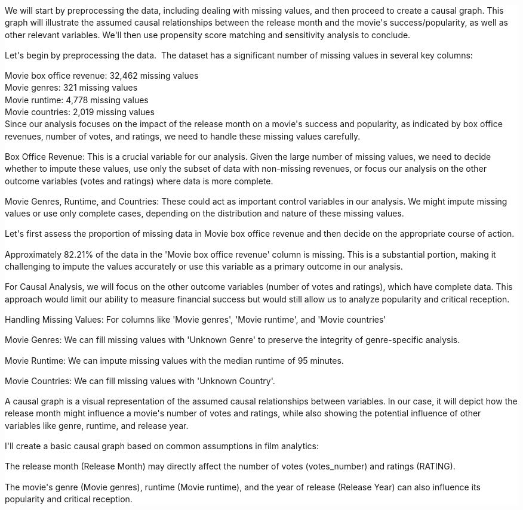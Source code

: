 We will start by preprocessing the data, including dealing with missing values, and then proceed to create a causal graph. This graph will illustrate the assumed causal relationships between the release month and the movie's success/popularity, as well as other relevant variables. We'll then use propensity score matching and sensitivity analysis to conclude.  

Let's begin by preprocessing the data. ​​ 
The dataset has a significant number of missing values in several key columns:  

Movie box office revenue: 32,462 missing values  
Movie genres: 321 missing values  
Movie runtime: 4,778 missing values  
Movie countries: 2,019 missing values  
Since our analysis focuses on the impact of the release month on a movie's success and popularity, as indicated by box office revenues, number of votes, and ratings, we need to handle these missing values carefully.  

Box Office Revenue: This is a crucial variable for our analysis. Given the large number of missing values, we need to decide whether to impute these values, use only the subset of data with non-missing revenues, or focus our analysis on the other outcome variables (votes and ratings) where data is more complete.  

Movie Genres, Runtime, and Countries: These could act as important control variables in our analysis. We might impute missing values or use only complete cases, depending on the distribution and nature of these missing values.  

Let's first assess the proportion of missing data in Movie box office revenue and then decide on the appropriate course of action.  

Approximately 82.21% of the data in the 'Movie box office revenue' column is missing. This is a substantial portion, making it challenging to impute the values accurately or use this variable as a primary outcome in our analysis.  

For Causal Analysis, we will focus on the other outcome variables (number of votes and ratings), which have complete data. This approach would limit our ability to measure financial success but would still allow us to analyze popularity and critical reception.  

Handling Missing Values: For columns like 'Movie genres', 'Movie runtime', and 'Movie countries'  

Movie Genres: We can fill missing values with 'Unknown Genre' to preserve the integrity of genre-specific analysis.  

Movie Runtime: We can impute missing values with the median runtime of 95 minutes.  

Movie Countries: We can fill missing values with 'Unknown Country'.  

A causal graph is a visual representation of the assumed causal relationships between variables. In our case, it will depict how the release month might influence a movie's number of votes and ratings, while also showing the potential influence of other variables like genre, runtime, and release year.  

I'll create a basic causal graph based on common assumptions in film analytics:  

The release month (Release Month) may directly affect the number of votes (votes_number) and ratings (RATING).  

The movie's genre (Movie genres), runtime (Movie runtime), and the year of release (Release Year) can also influence its popularity and critical reception.  
